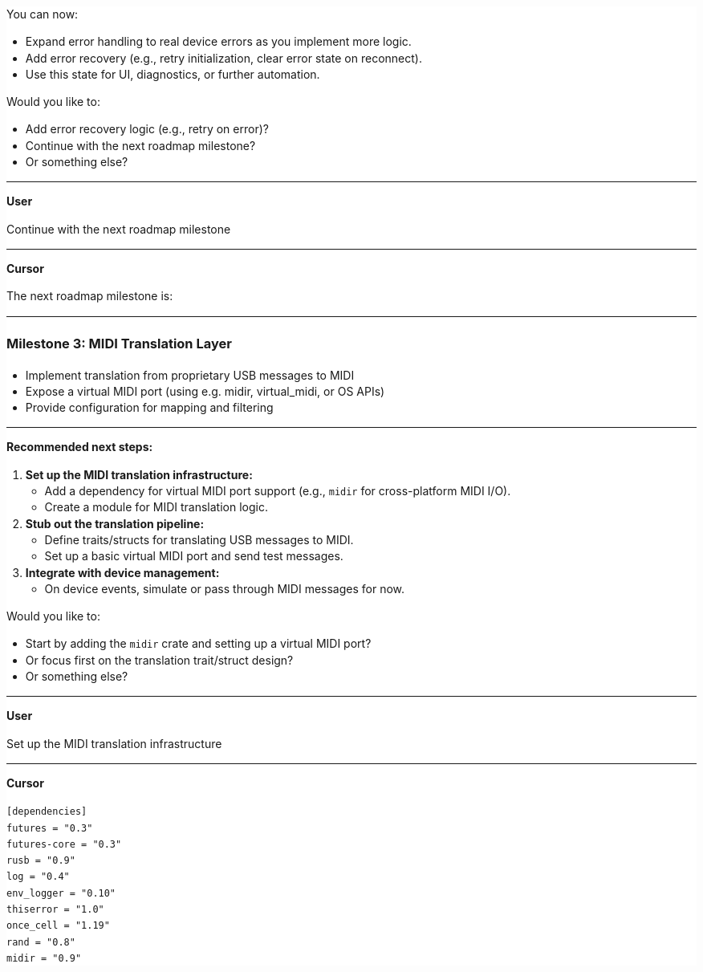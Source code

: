 You can now:
- Expand error handling to real device errors as you implement more logic.
- Add error recovery (e.g., retry initialization, clear error state on reconnect).
- Use this state for UI, diagnostics, or further automation.

Would you like to:
- Add error recovery logic (e.g., retry on error)?
- Continue with the next roadmap milestone?
- Or something else?

---

**User**

Continue with the next roadmap milestone

---

**Cursor**

The next roadmap milestone is:

---

### Milestone 3: MIDI Translation Layer

- Implement translation from proprietary USB messages to MIDI
- Expose a virtual MIDI port (using e.g. midir, virtual_midi, or OS APIs)
- Provide configuration for mapping and filtering

---

**Recommended next steps:**
1. **Set up the MIDI translation infrastructure:**
   - Add a dependency for virtual MIDI port support (e.g., `midir` for cross-platform MIDI I/O).
   - Create a module for MIDI translation logic.
2. **Stub out the translation pipeline:**
   - Define traits/structs for translating USB messages to MIDI.
   - Set up a basic virtual MIDI port and send test messages.
3. **Integrate with device management:**
   - On device events, simulate or pass through MIDI messages for now.

Would you like to:
- Start by adding the `midir` crate and setting up a virtual MIDI port?
- Or focus first on the translation trait/struct design?
- Or something else?

---

**User**

Set up the MIDI translation infrastructure

---

**Cursor**

```plaintext
[dependencies]
futures = "0.3"
futures-core = "0.3"
rusb = "0.9"
log = "0.4"
env_logger = "0.10"
thiserror = "1.0"
once_cell = "1.19"
rand = "0.8"
midir = "0.9"

```

